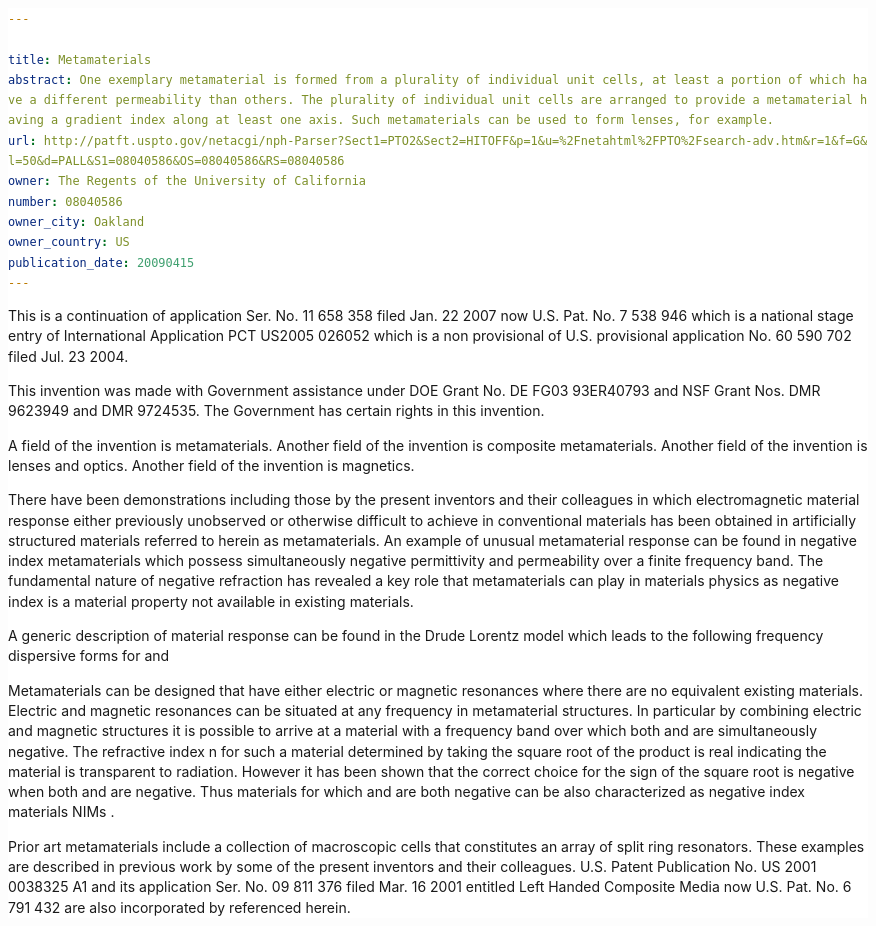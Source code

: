 ```yaml
---

title: Metamaterials
abstract: One exemplary metamaterial is formed from a plurality of individual unit cells, at least a portion of which have a different permeability than others. The plurality of individual unit cells are arranged to provide a metamaterial having a gradient index along at least one axis. Such metamaterials can be used to form lenses, for example.
url: http://patft.uspto.gov/netacgi/nph-Parser?Sect1=PTO2&Sect2=HITOFF&p=1&u=%2Fnetahtml%2FPTO%2Fsearch-adv.htm&r=1&f=G&l=50&d=PALL&S1=08040586&OS=08040586&RS=08040586
owner: The Regents of the University of California
number: 08040586
owner_city: Oakland
owner_country: US
publication_date: 20090415
---
```

This is a continuation of application Ser. No. 11 658 358 filed Jan. 22 2007 now U.S. Pat. No. 7 538 946 which is a national stage entry of International Application PCT US2005 026052 which is a non provisional of U.S. provisional application No. 60 590 702 filed Jul. 23 2004.

This invention was made with Government assistance under DOE Grant No. DE FG03 93ER40793 and NSF Grant Nos. DMR 9623949 and DMR 9724535. The Government has certain rights in this invention.

A field of the invention is metamaterials. Another field of the invention is composite metamaterials. Another field of the invention is lenses and optics. Another field of the invention is magnetics.

There have been demonstrations including those by the present inventors and their colleagues in which electromagnetic material response either previously unobserved or otherwise difficult to achieve in conventional materials has been obtained in artificially structured materials referred to herein as metamaterials. An example of unusual metamaterial response can be found in negative index metamaterials which possess simultaneously negative permittivity and permeability over a finite frequency band. The fundamental nature of negative refraction has revealed a key role that metamaterials can play in materials physics as negative index is a material property not available in existing materials.

A generic description of material response can be found in the Drude Lorentz model which leads to the following frequency dispersive forms for and 

Metamaterials can be designed that have either electric or magnetic resonances where there are no equivalent existing materials. Electric and magnetic resonances can be situated at any frequency in metamaterial structures. In particular by combining electric and magnetic structures it is possible to arrive at a material with a frequency band over which both and are simultaneously negative. The refractive index n for such a material determined by taking the square root of the product is real indicating the material is transparent to radiation. However it has been shown that the correct choice for the sign of the square root is negative when both and are negative. Thus materials for which and are both negative can be also characterized as negative index materials NIMs .

Prior art metamaterials include a collection of macroscopic cells that constitutes an array of split ring resonators. These examples are described in previous work by some of the present inventors and their colleagues. U.S. Patent Publication No. US 2001 0038325 A1 and its application Ser. No. 09 811 376 filed Mar. 16 2001 entitled Left Handed Composite Media now U.S. Pat. No. 6 791 432 are also incorporated by referenced herein.
